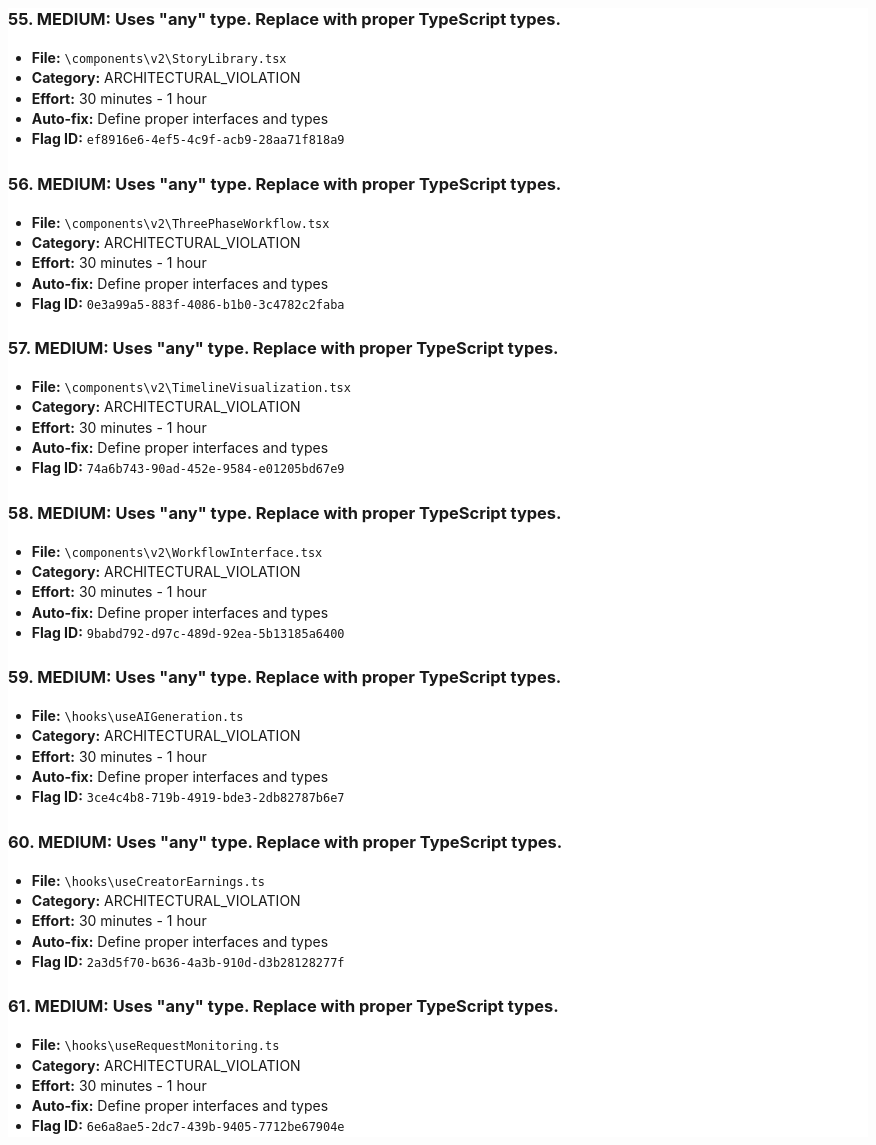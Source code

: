 ### 55. MEDIUM: Uses "any" type. Replace with proper TypeScript types.
- **File:** `\components\v2\StoryLibrary.tsx`
- **Category:** ARCHITECTURAL_VIOLATION
- **Effort:** 30 minutes - 1 hour
- **Auto-fix:** Define proper interfaces and types
- **Flag ID:** `ef8916e6-4ef5-4c9f-acb9-28aa71f818a9`

### 56. MEDIUM: Uses "any" type. Replace with proper TypeScript types.
- **File:** `\components\v2\ThreePhaseWorkflow.tsx`
- **Category:** ARCHITECTURAL_VIOLATION
- **Effort:** 30 minutes - 1 hour
- **Auto-fix:** Define proper interfaces and types
- **Flag ID:** `0e3a99a5-883f-4086-b1b0-3c4782c2faba`

### 57. MEDIUM: Uses "any" type. Replace with proper TypeScript types.
- **File:** `\components\v2\TimelineVisualization.tsx`
- **Category:** ARCHITECTURAL_VIOLATION
- **Effort:** 30 minutes - 1 hour
- **Auto-fix:** Define proper interfaces and types
- **Flag ID:** `74a6b743-90ad-452e-9584-e01205bd67e9`

### 58. MEDIUM: Uses "any" type. Replace with proper TypeScript types.
- **File:** `\components\v2\WorkflowInterface.tsx`
- **Category:** ARCHITECTURAL_VIOLATION
- **Effort:** 30 minutes - 1 hour
- **Auto-fix:** Define proper interfaces and types
- **Flag ID:** `9babd792-d97c-489d-92ea-5b13185a6400`

### 59. MEDIUM: Uses "any" type. Replace with proper TypeScript types.
- **File:** `\hooks\useAIGeneration.ts`
- **Category:** ARCHITECTURAL_VIOLATION
- **Effort:** 30 minutes - 1 hour
- **Auto-fix:** Define proper interfaces and types
- **Flag ID:** `3ce4c4b8-719b-4919-bde3-2db82787b6e7`

### 60. MEDIUM: Uses "any" type. Replace with proper TypeScript types.
- **File:** `\hooks\useCreatorEarnings.ts`
- **Category:** ARCHITECTURAL_VIOLATION
- **Effort:** 30 minutes - 1 hour
- **Auto-fix:** Define proper interfaces and types
- **Flag ID:** `2a3d5f70-b636-4a3b-910d-d3b28128277f`

### 61. MEDIUM: Uses "any" type. Replace with proper TypeScript types.
- **File:** `\hooks\useRequestMonitoring.ts`
- **Category:** ARCHITECTURAL_VIOLATION
- **Effort:** 30 minutes - 1 hour
- **Auto-fix:** Define proper interfaces and types
- **Flag ID:** `6e6a8ae5-2dc7-439b-9405-7712be67904e`
